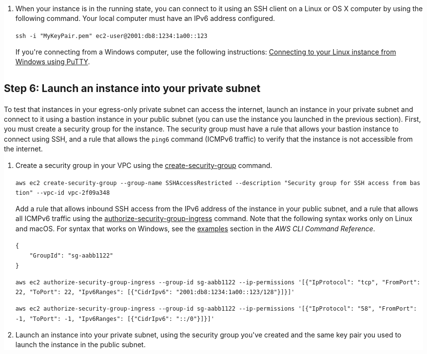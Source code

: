 1. When your instance is in the running state, you can connect to it using an SSH client on a Linux or OS X computer by using the following command\. Your local computer must have an IPv6 address configured\.

   ```
   ssh -i "MyKeyPair.pem" ec2-user@2001:db8:1234:1a00::123
   ```

   If you're connecting from a Windows computer, use the following instructions: [Connecting to your Linux instance from Windows using PuTTY](https://docs.aws.amazon.com/AWSEC2/latest/UserGuide/putty.html)\.

## Step 6: Launch an instance into your private subnet<a name="vpc-subnets-commands-example-launch-instance-ipv6-private"></a>

To test that instances in your egress\-only private subnet can access the internet, launch an instance in your private subnet and connect to it using a bastion instance in your public subnet \(you can use the instance you launched in the previous section\)\. First, you must create a security group for the instance\. The security group must have a rule that allows your bastion instance to connect using SSH, and a rule that allows the `ping6` command \(ICMPv6 traffic\) to verify that the instance is not accessible from the internet\.

1. Create a security group in your VPC using the [create\-security\-group](https://docs.aws.amazon.com/cli/latest/reference/ec2/create-security-group.html) command\.

   ```
   aws ec2 create-security-group --group-name SSHAccessRestricted --description "Security group for SSH access from bastion" --vpc-id vpc-2f09a348
   ```

   Add a rule that allows inbound SSH access from the IPv6 address of the instance in your public subnet, and a rule that allows all ICMPv6 traffic using the [authorize\-security\-group\-ingress](https://docs.aws.amazon.com/cli/latest/reference/ec2/authorize-security-group-ingress.html) command\. Note that the following syntax works only on Linux and macOS\. For syntax that works on Windows, see the [examples](https://docs.aws.amazon.com/cli/latest/reference/ec2/authorize-security-group-ingress.html#examples) section in the *AWS CLI Command Reference*\.

   ```
   {
       "GroupId": "sg-aabb1122"
   }
   ```

   ```
   aws ec2 authorize-security-group-ingress --group-id sg-aabb1122 --ip-permissions '[{"IpProtocol": "tcp", "FromPort": 22, "ToPort": 22, "Ipv6Ranges": [{"CidrIpv6": "2001:db8:1234:1a00::123/128"}]}]'
   ```

   ```
   aws ec2 authorize-security-group-ingress --group-id sg-aabb1122 --ip-permissions '[{"IpProtocol": "58", "FromPort": -1, "ToPort": -1, "Ipv6Ranges": [{"CidrIpv6": "::/0"}]}]'
   ```

1. Launch an instance into your private subnet, using the security group you've created and the same key pair you used to launch the instance in the public subnet\.
